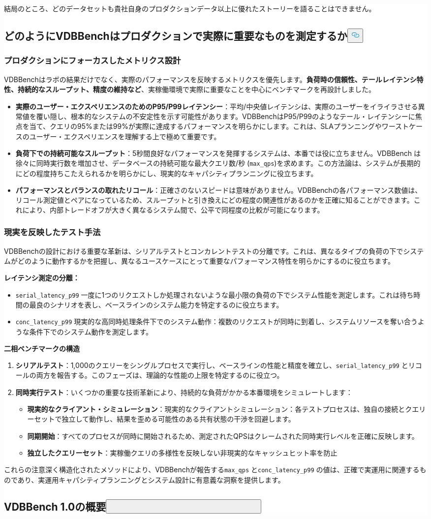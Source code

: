 <p>結局のところ、どのデータセットも貴社自身のプロダクションデータ以上に優れたストーリーを語ることはできません。</p>
<h2 id="How-VDBBench-Measures-What-Actually-Matters-in-Production" class="common-anchor-header">どのようにVDBBenchはプロダクションで実際に重要なものを測定するか<button data-href="#How-VDBBench-Measures-What-Actually-Matters-in-Production" class="anchor-icon" translate="no">
      <svg translate="no"
        aria-hidden="true"
        focusable="false"
        height="20"
        version="1.1"
        viewBox="0 0 16 16"
        width="16"
      >
        <path
          fill="#0092E4"
          fill-rule="evenodd"
          d="M4 9h1v1H4c-1.5 0-3-1.69-3-3.5S2.55 3 4 3h4c1.45 0 3 1.69 3 3.5 0 1.41-.91 2.72-2 3.25V8.59c.58-.45 1-1.27 1-2.09C10 5.22 8.98 4 8 4H4c-.98 0-2 1.22-2 2.5S3 9 4 9zm9-3h-1v1h1c1 0 2 1.22 2 2.5S13.98 12 13 12H9c-.98 0-2-1.22-2-2.5 0-.83.42-1.64 1-2.09V6.25c-1.09.53-2 1.84-2 3.25C6 11.31 7.55 13 9 13h4c1.45 0 3-1.69 3-3.5S14.5 6 13 6z"
        ></path>
      </svg>
    </button></h2><h3 id="Production-Focused-Metric-Design" class="common-anchor-header">プロダクションにフォーカスしたメトリクス設計</h3><p>VDBBenchはラボの結果だけでなく、実際のパフォーマンスを反映するメトリクスを優先します。<strong>負荷時の信頼性、テールレイテンシ特性、持続的なスループット、精度の維持など</strong>、実稼働環境で実際に重要なことを中心にベンチマークを再設計しました。</p>
<ul>
<li><p><strong>実際のユーザー・エクスペリエンスのためのP95/P99レイテンシー</strong>：平均/中央値レイテンシは、実際のユーザーをイライラさせる異常値を覆い隠し、根本的なシステムの不安定性を示す可能性があります。VDBBenchはP95/P99のようなテール・レイテンシーに焦点を当て、クエリの95%または99%が実際に達成するパフォーマンスを明らかにします。これは、SLAプランニングやワーストケースのユーザー・エクスペリエンスを理解する上で極めて重要です。</p></li>
<li><p><strong>負荷下での持続可能なスループット</strong>：5秒間良好なパフォーマンスを発揮するシステムは、本番では役に立ちません。VDBBench は徐々に同時実行数を増加させ、データベースの持続可能な最大クエリ数/秒 (<code translate="no">max_qps</code>)を求めます。この方法論は、システムが長期的にどの程度持ちこたえられるかを明らかにし、現実的なキャパシティプランニングに役立ちます。</p></li>
<li><p><strong>パフォーマンスとバランスの取れたリコール</strong>：正確さのないスピードは意味がありません。VDBBenchの各パフォーマンス数値は、リコール測定値とペアになっているため、スループットと引き換えにどの程度の関連性があるのかを正確に知ることができます。これにより、内部トレードオフが大きく異なるシステム間で、公平で同程度の比較が可能になります。</p></li>
</ul>
<h3 id="Test-Methodology-That-Reflects-Reality" class="common-anchor-header">現実を反映したテスト手法</h3><p>VDBBenchの設計における重要な革新は、シリアルテストとコンカレントテストの分離です。これは、異なるタイプの負荷の下でシステムがどのように動作するかを把握し、異なるユースケースにとって重要なパフォーマンス特性を明らかにするのに役立ちます。</p>
<p><strong>レイテンシ測定の分離：</strong></p>
<ul>
<li><p><code translate="no">serial_latency_p99</code> 一度に1つのリクエストしか処理されないような最小限の負荷の下でシステム性能を測定します。これは待ち時間の最良のシナリオを表し、ベースラインのシステム能力を特定するのに役立ちます。</p></li>
<li><p><code translate="no">conc_latency_p99</code> 現実的な高同時処理条件下でのシステム動作：複数のリクエストが同時に到着し、システムリソースを奪い合うような条件下でのシステム動作を測定します。</p></li>
</ul>
<p><strong>二相ベンチマークの構造</strong></p>
<ol>
<li><p><strong>シリアルテスト</strong>：1,000のクエリーをシングルプロセスで実行し、ベースラインの性能と精度を確立し、<code translate="no">serial_latency_p99</code> とリコールの両方を報告する。このフェーズは、理論的な性能の上限を特定するのに役立つ。</p></li>
<li><p><strong>同時実行テスト</strong>：いくつかの重要な技術革新により、持続的な負荷がかかる本番環境をシミュレートします：</p>
<ul>
<li><p><strong>現実的なクライアント・シミュレーション</strong>：現実的なクライアントシミュレーション：各テストプロセスは、独自の接続とクエリーセットで独立して動作し、結果を歪める可能性のある共有状態の干渉を回避します。</p></li>
<li><p><strong>同期開始</strong>：すべてのプロセスが同時に開始されるため、測定されたQPSはクレームされた同時実行レベルを正確に反映します。</p></li>
<li><p><strong>独立したクエリーセット</strong>：実稼働クエリの多様性を反映しない非現実的なキャッシュヒット率を防止</p></li>
</ul></li>
</ol>
<p>これらの注意深く構造化されたメソッドにより、VDBBenchが報告する<code translate="no">max_qps</code> と<code translate="no">conc_latency_p99</code> の値は、正確で実運用に関連するものであり、実運用キャパシティプランニングとシステム設計に有意義な洞察を提供します。</p>
<h2 id="Getting-Started-with-VDBBench-10" class="common-anchor-header">VDBBench 1.0の概要<button data-href="#Getting-Started-with-VDBBench-10" class="anchor-icon" translate="no">
      <svg translate="no"
        aria-hidden="true"
        focusable="false"
        height="20"